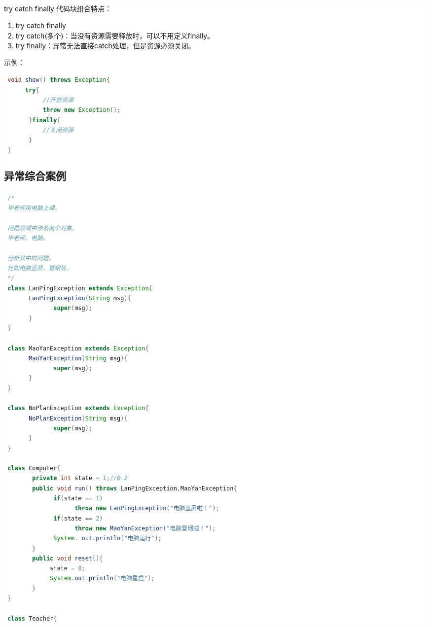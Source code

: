 try catch finally 代码块组合特点：

1. try catch finally
2. try catch(多个)：当没有资源需要释放时，可以不用定义finally。
3. try finally：异常无法直接catch处理，但是资源必须关闭。

示例：

```java
 void show() throws Exception{
      try{
           //开启资源
           throw new Exception();
       }finally{
           //关闭资源
       }
 }
```

## 异常综合案例

```java
 /*
 毕老师用电脑上课。

 问题领域中涉及两个对象。
 毕老师，电脑。

 分析其中的问题。
 比如电脑蓝屏，冒烟等。
 */
 class LanPingException extends Exception{
       LanPingException(String msg){
              super(msg);
       }
 }

 class MaoYanException extends Exception{
       MaoYanException(String msg){
              super(msg);
       }
 }

 class NoPlanException extends Exception{
       NoPlanException(String msg){
              super(msg);
       }
 }

 class Computer{
        private int state = 1;//0 2
        public void run() throws LanPingException,MaoYanException{
              if(state == 1)
                    throw new LanPingException("电脑蓝屏啦！");
              if(state == 2)
                    throw new MaoYanException("电脑冒烟啦！");
              System. out.println("电脑运行");
        }
        public void reset(){
             state = 0;
             System.out.println("电脑重启");
        }
 }

 class Teacher{
```